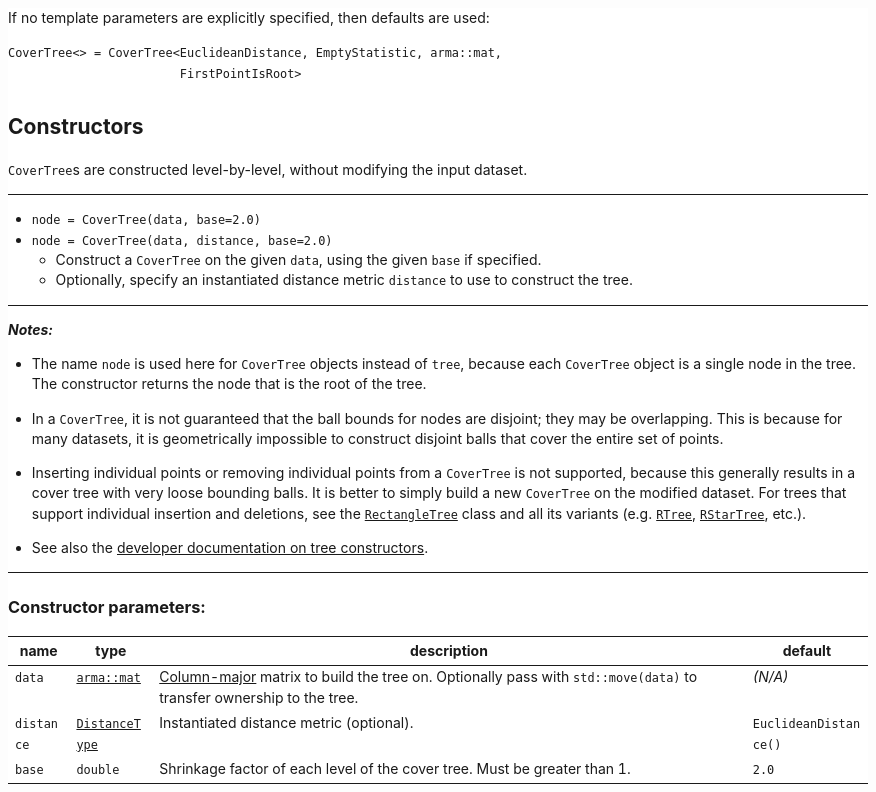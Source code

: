 If no template parameters are explicitly specified, then defaults are used:

```
CoverTree<> = CoverTree<EuclideanDistance, EmptyStatistic, arma::mat,
                        FirstPointIsRoot>
```

## Constructors

`CoverTree`s are constructed level-by-level, without modifying the input
dataset.

---

 * `node = CoverTree(data, base=2.0)`
 * `node = CoverTree(data, distance, base=2.0)`
   - Construct a `CoverTree` on the given `data`, using the given `base` if
     specified.
   - Optionally, specify an instantiated distance metric `distance` to use to
     construct the tree.

---

***Notes:***

 - The name `node` is used here for `CoverTree` objects instead of `tree`,
   because each `CoverTree` object is a single node in the tree.  The
   constructor returns the node that is the root of the tree.

 - In a `CoverTree`, it is not guaranteed that the ball bounds for nodes are
   disjoint; they may be overlapping.  This is because for many datasets, it is
   geometrically impossible to construct disjoint balls that cover the
   entire set of points.

 - Inserting individual points or removing individual points from a `CoverTree`
   is not supported, because this generally results in a cover tree with very
   loose bounding balls.  It is better to simply build a new `CoverTree` on the
   modified dataset.  For trees that support individual insertion and deletions,
   see the [`RectangleTree`](rectangle_tree.md) class and all its variants (e.g.
   [`RTree`](r_tree.md), [`RStarTree`](r_star_tree.md), etc.).

 - See also the
   [developer documentation on tree constructors](../../../developer/trees.md#constructors-and-destructors).

---

### Constructor parameters:

| **name** | **type** | **description** | **default** |
|----------|----------|-----------------|-------------|
| `data` | [`arma::mat`](../../matrices.md) | [Column-major](../../matrices.md#representing-data-in-mlpack) matrix to build the tree on.  Optionally pass with `std::move(data)` to transfer ownership to the tree. | _(N/A)_ |
| `distance` | [`DistanceType`](#template-parameters) | Instantiated distance metric (optional). | `EuclideanDistance()` |
| `base` | `double` | Shrinkage factor of each level of the cover tree.  Must be greater than 1. | `2.0` |
